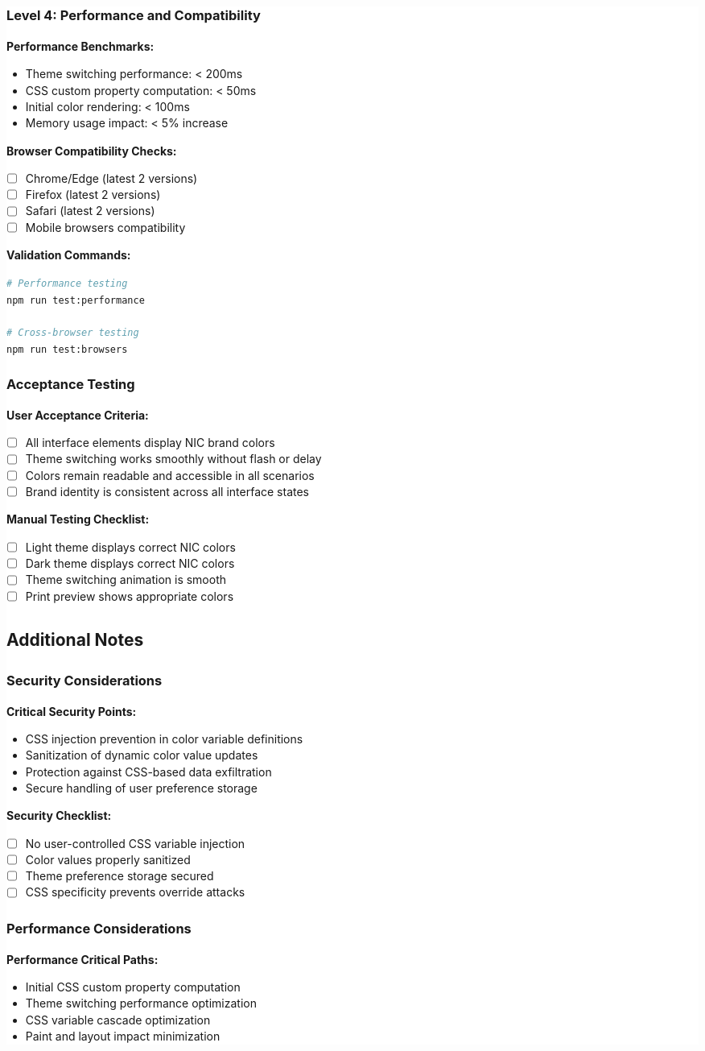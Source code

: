 ### Level 4: Performance and Compatibility
**Performance Benchmarks:**
- Theme switching performance: < 200ms
- CSS custom property computation: < 50ms
- Initial color rendering: < 100ms
- Memory usage impact: < 5% increase

**Browser Compatibility Checks:**
- [ ] Chrome/Edge (latest 2 versions)
- [ ] Firefox (latest 2 versions)
- [ ] Safari (latest 2 versions)
- [ ] Mobile browsers compatibility

**Validation Commands:**
```bash
# Performance testing
npm run test:performance

# Cross-browser testing
npm run test:browsers
```

### Acceptance Testing
**User Acceptance Criteria:**
- [ ] All interface elements display NIC brand colors
- [ ] Theme switching works smoothly without flash or delay
- [ ] Colors remain readable and accessible in all scenarios
- [ ] Brand identity is consistent across all interface states

**Manual Testing Checklist:**
- [ ] Light theme displays correct NIC colors
- [ ] Dark theme displays correct NIC colors
- [ ] Theme switching animation is smooth
- [ ] Print preview shows appropriate colors

## Additional Notes

### Security Considerations
**Critical Security Points:**
- CSS injection prevention in color variable definitions
- Sanitization of dynamic color value updates
- Protection against CSS-based data exfiltration
- Secure handling of user preference storage

**Security Checklist:**
- [ ] No user-controlled CSS variable injection
- [ ] Color values properly sanitized
- [ ] Theme preference storage secured
- [ ] CSS specificity prevents override attacks

### Performance Considerations
**Performance Critical Paths:**
- Initial CSS custom property computation
- Theme switching performance optimization
- CSS variable cascade optimization
- Paint and layout impact minimization
